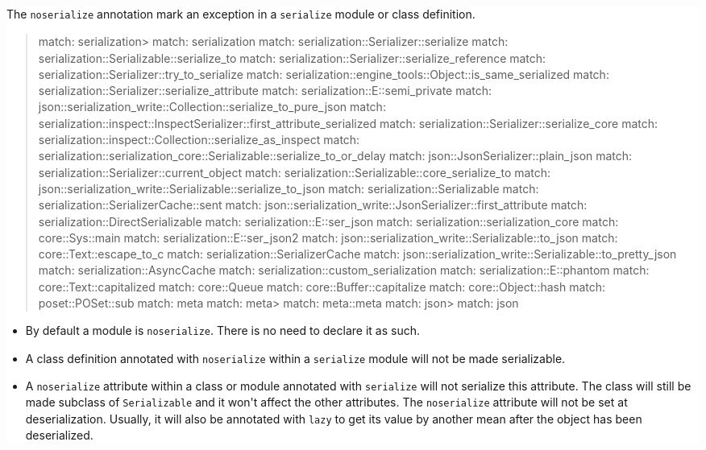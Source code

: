 The `noserialize` annotation mark an exception in a `serialize` module or class definition.

> match: serialization>
> match: serialization
> match: serialization::Serializer::serialize
> match: serialization::Serializable::serialize_to
> match: serialization::Serializer::serialize_reference
> match: serialization::Serializer::try_to_serialize
> match: serialization::engine_tools::Object::is_same_serialized
> match: serialization::Serializer::serialize_attribute
> match: serialization::E::semi_private
> match: json::serialization_write::Collection::serialize_to_pure_json
> match: serialization::inspect::InspectSerializer::first_attribute_serialized
> match: serialization::Serializer::serialize_core
> match: serialization::inspect::Collection::serialize_as_inspect
> match: serialization::serialization_core::Serializable::serialize_to_or_delay
> match: json::JsonSerializer::plain_json
> match: serialization::Serializer::current_object
> match: serialization::Serializable::core_serialize_to
> match: json::serialization_write::Serializable::serialize_to_json
> match: serialization::Serializable
> match: serialization::SerializerCache::sent
> match: json::serialization_write::JsonSerializer::first_attribute
> match: serialization::DirectSerializable
> match: serialization::E::ser_json
> match: serialization::serialization_core
> match: core::Sys::main
> match: serialization::E::ser_json2
> match: json::serialization_write::Serializable::to_json
> match: core::Text::escape_to_c
> match: serialization::SerializerCache
> match: json::serialization_write::Serializable::to_pretty_json
> match: serialization::AsyncCache
> match: serialization::custom_serialization
> match: serialization::E::phantom
> match: core::Text::capitalized
> match: core::Queue
> match: core::Buffer::capitalize
> match: core::Object::hash
> match: poset::POSet::sub
> match: meta
> match: meta>
> match: meta::meta
> match: json>
> match: json

* By default a module is `noserialize`. There is no need to declare it as such.

* A class definition annotated with `noserialize` within a `serialize` module will not be made serializable.

* A `noserialize` attribute within a class or module annotated with `serialize` will not serialize this attribute.
  The class will still be made subclass of `Serializable` and it won't affect the other attributes.
  The `noserialize` attribute will not be set at deserialization.
  Usually, it will also be annotated with `lazy` to get its value by another mean after the object has been deserialized.
